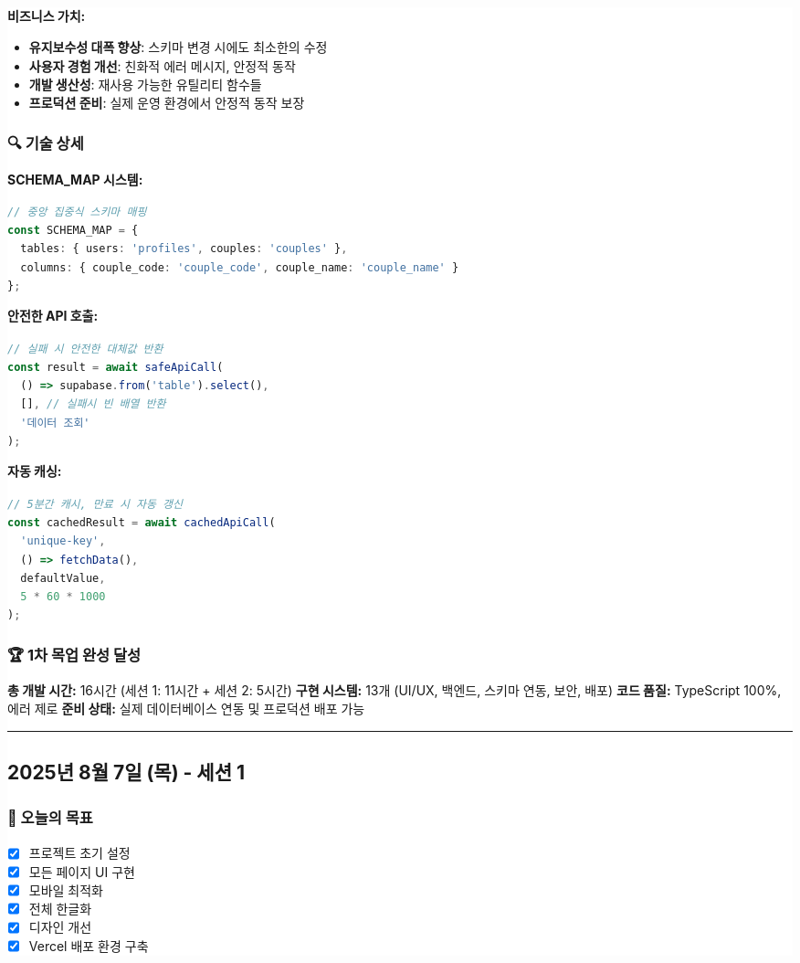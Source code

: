 **비즈니스 가치:**
- **유지보수성 대폭 향상**: 스키마 변경 시에도 최소한의 수정
- **사용자 경험 개선**: 친화적 에러 메시지, 안정적 동작
- **개발 생산성**: 재사용 가능한 유틸리티 함수들
- **프로덕션 준비**: 실제 운영 환경에서 안정적 동작 보장

### 🔍 기술 상세

**SCHEMA_MAP 시스템:**
```typescript
// 중앙 집중식 스키마 매핑
const SCHEMA_MAP = {
  tables: { users: 'profiles', couples: 'couples' },
  columns: { couple_code: 'couple_code', couple_name: 'couple_name' }
};
```

**안전한 API 호출:**
```typescript
// 실패 시 안전한 대체값 반환
const result = await safeApiCall(
  () => supabase.from('table').select(),
  [], // 실패시 빈 배열 반환
  '데이터 조회'
);
```

**자동 캐싱:**
```typescript
// 5분간 캐시, 만료 시 자동 갱신
const cachedResult = await cachedApiCall(
  'unique-key',
  () => fetchData(),
  defaultValue,
  5 * 60 * 1000
);
```

### 🏆 1차 목업 완성 달성

**총 개발 시간:** 16시간 (세션 1: 11시간 + 세션 2: 5시간)
**구현 시스템:** 13개 (UI/UX, 백엔드, 스키마 연동, 보안, 배포)
**코드 품질:** TypeScript 100%, 에러 제로
**준비 상태:** 실제 데이터베이스 연동 및 프로덕션 배포 가능

---

## 2025년 8월 7일 (목) - 세션 1

### 🎯 오늘의 목표
- [x] 프로젝트 초기 설정
- [x] 모든 페이지 UI 구현
- [x] 모바일 최적화
- [x] 전체 한글화
- [x] 디자인 개선
- [x] Vercel 배포 환경 구축
